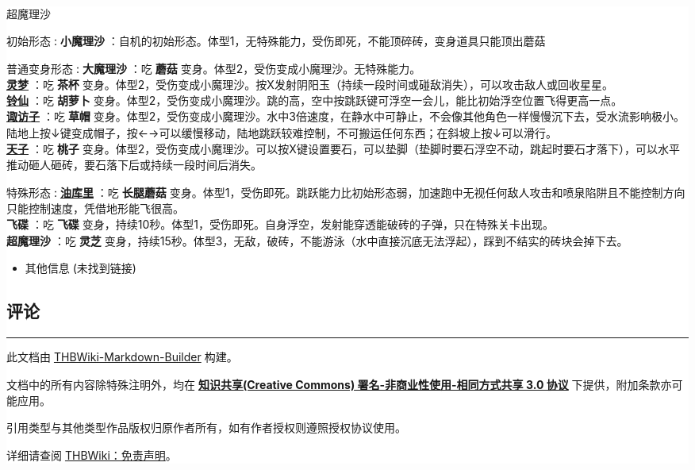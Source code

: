 [](./文件-超魔理沙.JPG.md)
超魔理沙





初始形态
:  **小魔理沙** ：自机的初始形态。体型1，无特殊能力，受伤即死，不能顶碎砖，变身道具只能顶出蘑菇  


普通变身形态
:  **大魔理沙** ：吃 **蘑菇** 变身。体型2，受伤变成小魔理沙。无特殊能力。  
 **[灵梦](./博丽灵梦.md)** ：吃 **茶杯** 变身。体型2，受伤变成小魔理沙。按X发射阴阳玉（持续一段时间或碰敌消失），可以攻击敌人或回收星星。  
 **[铃仙](./铃仙·优昙华院·因幡.md)** ：吃 **胡萝卜** 变身。体型2，受伤变成小魔理沙。跳的高，空中按跳跃键可浮空一会儿，能比初始浮空位置飞得更高一点。  
 **[诹访子](./洩矢诹访子.md)** ：吃 **草帽** 变身。体型2，受伤变成小魔理沙。水中3倍速度，在静水中可静止，不会像其他角色一样慢慢沉下去，受水流影响极小。陆地上按↓键变成帽子，按←→可以缓慢移动，陆地跳跃较难控制，不可搬运任何东西；在斜坡上按↓可以滑行。  
 **[天子](./比那名居天子.md)** ：吃 **桃子** 变身。体型2，受伤变成小魔理沙。可以按X键设置要石，可以垫脚（垫脚时要石浮空不动，跳起时要石才落下），可以水平推动砸人砸砖，要石落下后或持续一段时间后消失。

特殊形态
:  **[油库里](./油库里.md)** ：吃 **长腿蘑菇** 变身。体型1，受伤即死。跳跃能力比初始形态弱，加速跑中无视任何敌人攻击和喷泉陷阱且不能控制方向只能控制速度，凭借地形能飞很高。  
 **飞碟** ：吃 **飞碟** 变身，持续10秒。体型1，受伤即死。自身浮空，发射能穿透能破砖的子弹，只在特殊关卡出现。  
 **超魔理沙** ：吃 **灵芝** 变身，持续15秒。体型3，无敌，破砖，不能游泳（水中直接沉底无法浮起），踩到不结实的砖块会掉下去。  


- 其他信息 (未找到链接)


## 评论




---

此文档由 [THBWiki-Markdown-Builder](https://github.com/Delsin-Yu/THBWiki-Markdown-Builder) 构建。

文档中的所有内容除特殊注明外，均在 [**知识共享(Creative Commons) 署名-非商业性使用-相同方式共享 3.0 协议**](https://creativecommons.org/licenses/by-sa/3.0/deed.zh-hans) 下提供，附加条款亦可能应用。

引用类型与其他类型作品版权归原作者所有，如有作者授权则遵照授权协议使用。

详细请查阅 [THBWiki：免责声明](https://thbwiki.cc/THBWiki:%E5%85%8D%E8%B4%A3%E5%A3%B0%E6%98%8E)。

